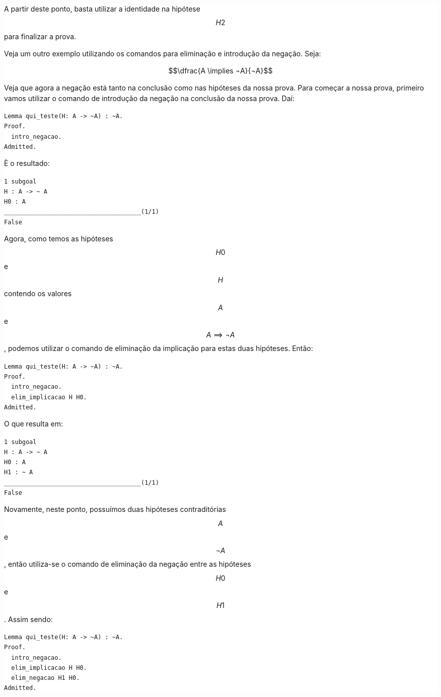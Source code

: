 A partir deste ponto, basta utilizar a identidade na hipótese $$H2$$ para finalizar a prova.

Veja um outro exemplo utilizando os comandos para eliminação e introdução da negação. Seja:

$$\dfrac{A \implies ¬A}{¬A}$$

Veja que agora a negação está tanto na conclusão como nas hipóteses da nossa prova. Para começar a nossa prova, primeiro vamos utilizar o comando de introdução da negação na conclusão da nossa prova. Daí:

```coq
Lemma qui_teste(H: A -> ~A) : ~A.
Proof.
  intro_negacao.
Admitted.
```

È o resultado:

```coq
1 subgoal
H : A -> ~ A
H0 : A
______________________________________(1/1)
False
```

Agora, como temos as hipóteses $$H0$$ e $$H$$ contendo os valores $$A$$ e $$A \implies ¬A$$, podemos utilizar o comando de eliminação da implicação para estas duas hipóteses. Então:

```coq
Lemma qui_teste(H: A -> ~A) : ~A.
Proof.
  intro_negacao.
  elim_implicacao H H0.
Admitted.
```

O que resulta em:

```coq
1 subgoal
H : A -> ~ A
H0 : A
H1 : ~ A
______________________________________(1/1)
False
```

Novamente, neste ponto, possuímos duas hipóteses contraditórias $$A$$ e $$¬A$$, então utiliza-se o comando de eliminação da negação entre as hipóteses $$H0$$ e $$H1$$. Assim sendo:

```coq
Lemma qui_teste(H: A -> ~A) : ~A.
Proof.
  intro_negacao.
  elim_implicacao H H0.
  elim_negacao H1 H0.
Admitted.
```
